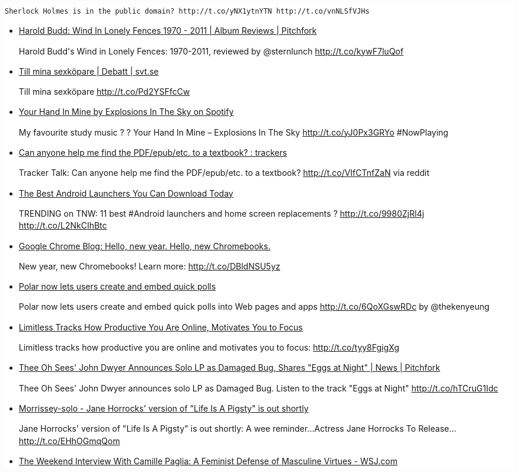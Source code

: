     Sherlock Holmes is in the public domain? http://t.co/yNX1ytnYTN http://t.co/vnNLSfVJHs
    
- [Harold Budd: Wind In Lonely Fences 1970 - 2011 | Album Reviews | Pitchfork](http://pitchfork.com/reviews/albums/18889-harold-budd-wind-in-lonely-fences-1970-2011/)
    
    Harold Budd's Wind in Lonely Fences: 1970-2011, reviewed by @sternlunch http://t.co/kywF7luQof
    
- [Till mina sexköpare | Debatt | svt.se](http://debatt.svt.se/2014/01/07/till-mina-sexkopare/)
    
    Till mina sexköpare http://t.co/Pd2YSFfcCw
    
- [Your Hand In Mine by Explosions In The Sky on Spotify](http://open.spotify.com/track/2kZVhrdxG7BEIsyrTJYdq9)
    
    My favourite study music ? ? Your Hand In Mine – Explosions In The Sky http://t.co/yJ0Px3GRYo #NowPlaying
    
    
- [Can anyone help me find the PDF/epub/etc. to a textbook? : trackers](http://www.reddit.com/r/trackers/comments/1unzy6/can_anyone_help_me_find_the_pdfepubetc_to_a/)
    
    Tracker Talk: Can anyone help me find the PDF/epub/etc. to a textbook? http://t.co/VIfCTnfZaN via reddit
    
- [The Best Android Launchers You Can Download Today](http://thenextweb.com/apps/2013/12/06/personalization-matters-best-android-launchers-can-download-today/)
    
    TRENDING on TNW: 11 best #Android launchers and home screen replacements ? http://t.co/9980ZjRl4j http://t.co/L2NkCIhBtc
    
    
- [Google Chrome Blog: Hello, new year. Hello, new Chromebooks.](http://chrome.blogspot.com/2014/01/hello-new-year-hello-new-chromebooks.html)
    
    New year, new Chromebooks! Learn more: http://t.co/DBldNSU5yz
    
- [Polar now lets users create and embed quick polls](http://t.co/6QoXGswRDc)
    
    Polar now lets users create and embed quick polls into Web pages and apps http://t.co/6QoXGswRDc by @thekenyeung
    
- [Limitless Tracks How Productive You Are Online, Motivates You to Focus](http://lifehacker.com/limitless-tracks-how-productive-you-are-online-motivat-1496372876?utm_campaign=socialflow_lifehacker_twitter&utm_source=lifehacker_twitter&utm_medium=socialflow)
    
    Limitless tracks how productive you are online and motivates you to focus: http://t.co/tyy8FgigXg
    
- [Thee Oh Sees' John Dwyer Announces Solo LP as Damaged Bug, Shares "Eggs at Night" | News | Pitchfork](http://pitchfork.com/news/53498-thee-oh-sees-john-dwyer-announces-solo-lp-as-damaged-bug-shares-eggs-at-night/)
    
    Thee Oh Sees' John Dwyer announces solo LP as Damaged Bug. Listen to the track "Eggs at Night" http://t.co/hTCruG1Idc
    
- [Morrissey-solo - Jane Horrocks' version of "Life Is A Pigsty" is out shortly](http://www.morrissey-solo.com/content/1609-Jane-Horrocks-version-of-Life-Is-A-Pigsty-is-out-shortly)
    
    Jane Horrocks' version of "Life Is A Pigsty" is out shortly: A wee reminder...Actress Jane Horrocks To Release... http://t.co/EHhOGmqQom
    
- [The Weekend Interview With Camille Paglia: A Feminist Defense of Masculine Virtues - WSJ.com](http://online.wsj.com/news/articles/SB10001424052702303997604579240022857012920)
    